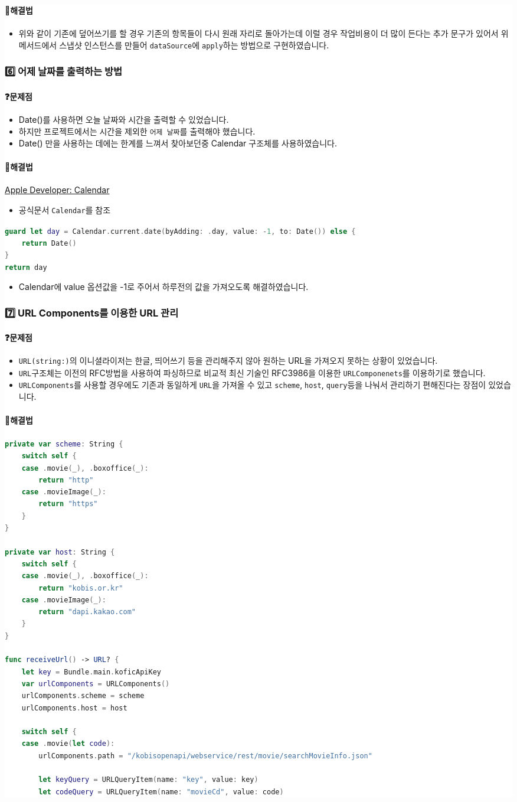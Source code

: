#### 📖해결법

* 위와 같이 기존에 덮어쓰기를 할 경우 기존의 항목들이 다시 원래 자리로 돌아가는데 이럴 경우 작업비용이 더 많이 든다는 추가 문구가 있어서 위 메서드에서 스냅샷 인스턴스를 만들어 `dataSource`에 `apply`하는 방법으로 구현하였습니다.

### 6️⃣ 어제 날짜를 출력하는 방법
#### ❓문제점
- Date()를 사용하면 오늘 날짜와 시간을 출력할 수 있었습니다.
- 하지만 프로젝트에서는 시간을 제외한 `어제 날짜`를 출력해야 했습니다.
- Date() 만을 사용하는 데에는 한계를 느껴서 찾아보던중 Calendar 구조체를 사용하였습니다.

#### 📖해결법
[Apple Developer: Calendar](https://developer.apple.com/documentation/foundation/calendar)
- 공식문서 `Calendar`를 참조
```swift
guard let day = Calendar.current.date(byAdding: .day, value: -1, to: Date()) else {
    return Date()
}
return day
```
- Calendar에 value 옵션값을 -1로 주어서 하루전의 값을 가져오도록 해결하였습니다.

### 7️⃣ URL Components를 이용한 URL 관리
#### ❓문제점
- `URL(string:)`의 이니셜라이저는 한글, 띄어쓰기 등을 관리해주지 않아 원하는 URL을 가져오지 못하는 상황이 있었습니다.
- `URL`구조체는 이전의 RFC방법을 사용하여 파싱하므로 비교적 최신 기술인 RFC3986을 이용한 `URLComponenets`를 이용하기로 했습니다.
- `URLComponents`를 사용할 경우에도 기존과 동일하게 `URL`을 가져올 수 있고 `scheme`, `host`, `query`등을 나눠서 관리하기 편해진다는 장점이 있었습니다.

#### 📖해결법

```swift
private var scheme: String {
    switch self {
    case .movie(_), .boxoffice(_):
        return "http"
    case .movieImage(_):
        return "https"
    }
}

private var host: String {
    switch self {
    case .movie(_), .boxoffice(_):
        return "kobis.or.kr"
    case .movieImage(_):
        return "dapi.kakao.com"
    }
}

func receiveUrl() -> URL? {
    let key = Bundle.main.koficApiKey
    var urlComponents = URLComponents()
    urlComponents.scheme = scheme
    urlComponents.host = host

    switch self {
    case .movie(let code):
        urlComponents.path = "/kobisopenapi/webservice/rest/movie/searchMovieInfo.json"

        let keyQuery = URLQueryItem(name: "key", value: key)
        let codeQuery = URLQueryItem(name: "movieCd", value: code)

```